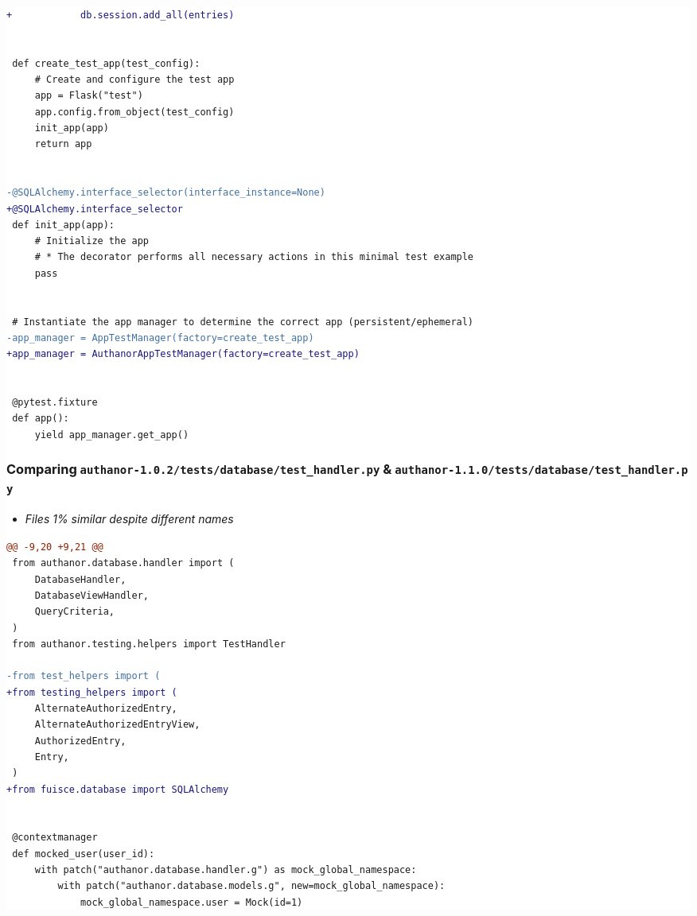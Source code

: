 ```diff
+            db.session.add_all(entries)
 
 
 def create_test_app(test_config):
     # Create and configure the test app
     app = Flask("test")
     app.config.from_object(test_config)
     init_app(app)
     return app
 
 
-@SQLAlchemy.interface_selector(interface_instance=None)
+@SQLAlchemy.interface_selector
 def init_app(app):
     # Initialize the app
     # * The decorator performs all necessary actions in this minimal test example
     pass
 
 
 # Instantiate the app manager to determine the correct app (persistent/ephemeral)
-app_manager = AppTestManager(factory=create_test_app)
+app_manager = AuthanorAppTestManager(factory=create_test_app)
 
 
 @pytest.fixture
 def app():
     yield app_manager.get_app()
```

### Comparing `authanor-1.0.2/tests/database/test_handler.py` & `authanor-1.1.0/tests/database/test_handler.py`

 * *Files 1% similar despite different names*

```diff
@@ -9,20 +9,21 @@
 from authanor.database.handler import (
     DatabaseHandler,
     DatabaseViewHandler,
     QueryCriteria,
 )
 from authanor.testing.helpers import TestHandler
 
-from test_helpers import (
+from testing_helpers import (
     AlternateAuthorizedEntry,
     AlternateAuthorizedEntryView,
     AuthorizedEntry,
     Entry,
 )
+from fuisce.database import SQLAlchemy
 
 
 @contextmanager
 def mocked_user(user_id):
     with patch("authanor.database.handler.g") as mock_global_namespace:
         with patch("authanor.database.models.g", new=mock_global_namespace):
             mock_global_namespace.user = Mock(id=1)
```
